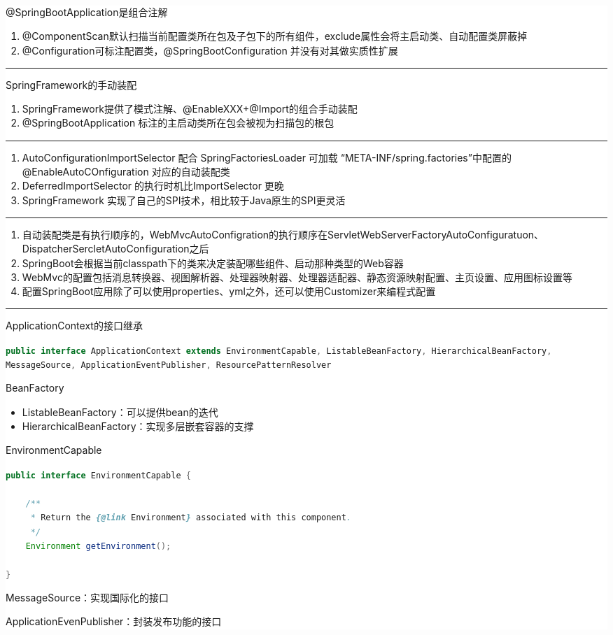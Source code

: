 @SpringBootApplication是组合注解

1. @ComponentScan默认扫描当前配置类所在包及子包下的所有组件，exclude属性会将主启动类、自动配置类屏蔽掉
2. @Configuration可标注配置类，@SpringBootConfiguration 并没有对其做实质性扩展

---

SpringFramework的手动装配

1. SpringFramework提供了模式注解、@EnableXXX+@Import的组合手动装配
2. @SpringBootApplication 标注的主启动类所在包会被视为扫描包的根包

---

1. AutoConfigurationImportSelector 配合 SpringFactoriesLoader 可加载 “META-INF/spring.factories”中配置的 @EnableAutoCOnfiguration 对应的自动装配类
2. DeferredImportSelector 的执行时机比ImportSelector 更晚
3. SpringFramework 实现了自己的SPI技术，相比较于Java原生的SPI更灵活

---

1. 自动装配类是有执行顺序的，WebMvcAutoConfigration的执行顺序在ServletWebServerFactoryAutoConfiguratuon、DispatcherSercletAutoConfiguration之后
2. SpringBoot会根据当前classpath下的类来决定装配哪些组件、启动那种类型的Web容器
3. WebMvc的配置包括消息转换器、视图解析器、处理器映射器、处理器适配器、静态资源映射配置、主页设置、应用图标设置等
4. 配置SpringBoot应用除了可以使用properties、yml之外，还可以使用Customizer来编程式配置

---

ApplicationContext的接口继承

```java
public interface ApplicationContext extends EnvironmentCapable, ListableBeanFactory, HierarchicalBeanFactory,
MessageSource, ApplicationEventPublisher, ResourcePatternResolver
```

BeanFactory

* ListableBeanFactory：可以提供bean的迭代
* HierarchicalBeanFactory：实现多层嵌套容器的支撑

EnvironmentCapable

```java
public interface EnvironmentCapable {

    /**
	 * Return the {@link Environment} associated with this component.
	 */
    Environment getEnvironment();

}
```

MessageSource：实现国际化的接口

ApplicationEvenPublisher：封装发布功能的接口
